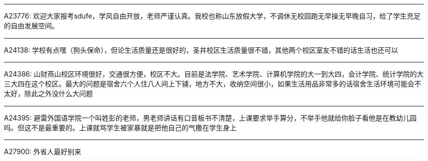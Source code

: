 ***

A23776: 欢迎大家报考sdufe，学风自由开放，老师严谨认真。我校也称山东放假大学，不调休无校园跑无早操无早晚自习，给了学生充足的自由发展空间。

***

A24138: 学校有点嘿（狗头保命），但论生活质量还是很好的，圣井校区生活质量很不错，其他两个校区室友不错的话生活也还可以

***

A24386: 山财燕山校区环境很好，交通很方便，校区不大。目前是法学院、艺术学院、计算机学院的大一到大四，会计学院、统计学院的大三大四在这个校区。最大的问题是宿舍六个人住八人间上下铺，地方不大，收纳空间很小，如果生活用品非常多的话宿舍生活环境可能会不太好，除此之外没什么大问题

***

A24395: 避雷外国语学院一个叫姓彭的老师，男老师讲话有口音板书不清楚，上课要求举手算分，不举手他就给你脸子看他是在教幼儿园吗。但这不是最重要的。上课就骂学生被家暴就是把他自己的气撒在学生身上

***

A27900: 外省人最好别来
